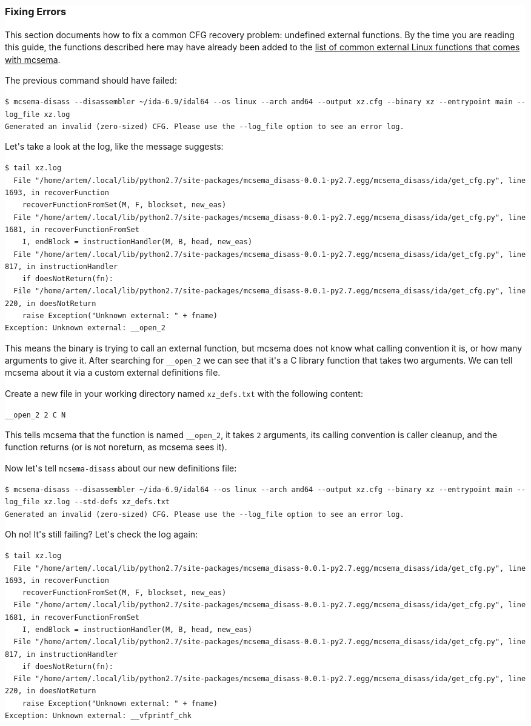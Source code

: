 ### Fixing Errors

This section documents how to fix a common CFG recovery problem: undefined external functions. By the time you are reading this guide, the functions described here may have already been added to the [list of common external Linux functions that comes with mcsema](https://github.com/trailofbits/mcsema/blob/master/tools/mcsema_disass/defs/linux.txt).

The previous command should have failed:

    $ mcsema-disass --disassembler ~/ida-6.9/idal64 --os linux --arch amd64 --output xz.cfg --binary xz --entrypoint main --log_file xz.log
    Generated an invalid (zero-sized) CFG. Please use the --log_file option to see an error log.
    
Let's take a look at the log, like the message suggests:

    $ tail xz.log
      File "/home/artem/.local/lib/python2.7/site-packages/mcsema_disass-0.0.1-py2.7.egg/mcsema_disass/ida/get_cfg.py", line 1693, in recoverFunction
        recoverFunctionFromSet(M, F, blockset, new_eas)
      File "/home/artem/.local/lib/python2.7/site-packages/mcsema_disass-0.0.1-py2.7.egg/mcsema_disass/ida/get_cfg.py", line 1681, in recoverFunctionFromSet
        I, endBlock = instructionHandler(M, B, head, new_eas)
      File "/home/artem/.local/lib/python2.7/site-packages/mcsema_disass-0.0.1-py2.7.egg/mcsema_disass/ida/get_cfg.py", line 817, in instructionHandler
        if doesNotReturn(fn):
      File "/home/artem/.local/lib/python2.7/site-packages/mcsema_disass-0.0.1-py2.7.egg/mcsema_disass/ida/get_cfg.py", line 220, in doesNotReturn
        raise Exception("Unknown external: " + fname)
    Exception: Unknown external: __open_2
    
This means the binary is trying to call an external function, but mcsema does not know what calling convention it is, or how many arguments to give it. After searching for `__open_2` we can see that it's a C library function that takes two arguments. We can tell mcsema about it via a custom external definitions file.

Create a new file in your working directory named `xz_defs.txt` with the following content:

    __open_2 2 C N
    
This tells mcsema that the function is named `__open_2`, it takes `2` arguments, its calling convention is `C`aller cleanup, and the function returns (or is `N`ot noreturn, as mcsema sees it).

Now let's tell `mcsema-disass` about our new definitions file:

    $ mcsema-disass --disassembler ~/ida-6.9/idal64 --os linux --arch amd64 --output xz.cfg --binary xz --entrypoint main --log_file xz.log --std-defs xz_defs.txt
    Generated an invalid (zero-sized) CFG. Please use the --log_file option to see an error log.
    
Oh no! It's still failing? Let's check the log again:

    $ tail xz.log
      File "/home/artem/.local/lib/python2.7/site-packages/mcsema_disass-0.0.1-py2.7.egg/mcsema_disass/ida/get_cfg.py", line 1693, in recoverFunction
        recoverFunctionFromSet(M, F, blockset, new_eas)
      File "/home/artem/.local/lib/python2.7/site-packages/mcsema_disass-0.0.1-py2.7.egg/mcsema_disass/ida/get_cfg.py", line 1681, in recoverFunctionFromSet
        I, endBlock = instructionHandler(M, B, head, new_eas)
      File "/home/artem/.local/lib/python2.7/site-packages/mcsema_disass-0.0.1-py2.7.egg/mcsema_disass/ida/get_cfg.py", line 817, in instructionHandler
        if doesNotReturn(fn):
      File "/home/artem/.local/lib/python2.7/site-packages/mcsema_disass-0.0.1-py2.7.egg/mcsema_disass/ida/get_cfg.py", line 220, in doesNotReturn
        raise Exception("Unknown external: " + fname)
    Exception: Unknown external: __vfprintf_chk
    